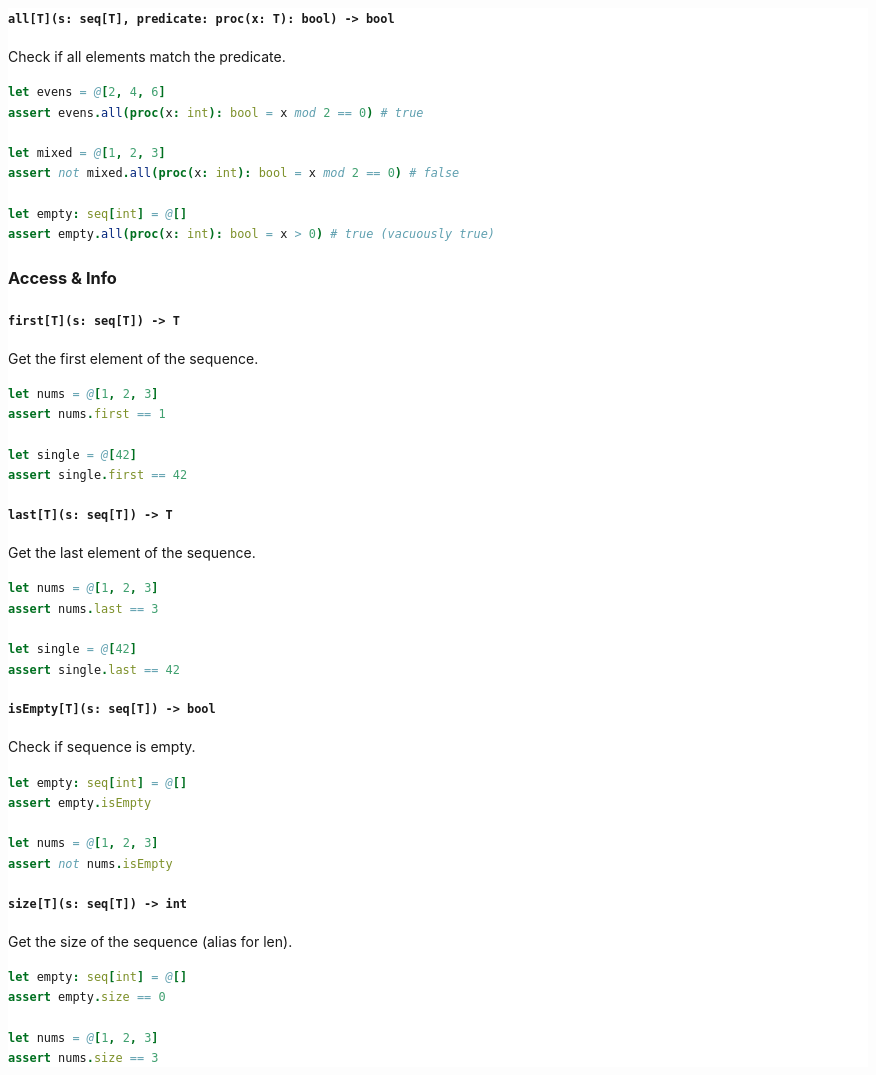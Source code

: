 #### `all[T](s: seq[T], predicate: proc(x: T): bool) -> bool`
Check if all elements match the predicate.

```nim
let evens = @[2, 4, 6]
assert evens.all(proc(x: int): bool = x mod 2 == 0) # true

let mixed = @[1, 2, 3]
assert not mixed.all(proc(x: int): bool = x mod 2 == 0) # false

let empty: seq[int] = @[]
assert empty.all(proc(x: int): bool = x > 0) # true (vacuously true)
```

### Access & Info

#### `first[T](s: seq[T]) -> T`
Get the first element of the sequence.

```nim
let nums = @[1, 2, 3]
assert nums.first == 1

let single = @[42]
assert single.first == 42
```

#### `last[T](s: seq[T]) -> T`
Get the last element of the sequence.

```nim
let nums = @[1, 2, 3]
assert nums.last == 3

let single = @[42]
assert single.last == 42
```

#### `isEmpty[T](s: seq[T]) -> bool`
Check if sequence is empty.

```nim
let empty: seq[int] = @[]
assert empty.isEmpty

let nums = @[1, 2, 3]
assert not nums.isEmpty
```

#### `size[T](s: seq[T]) -> int`
Get the size of the sequence (alias for len).

```nim
let empty: seq[int] = @[]
assert empty.size == 0

let nums = @[1, 2, 3]
assert nums.size == 3
```
